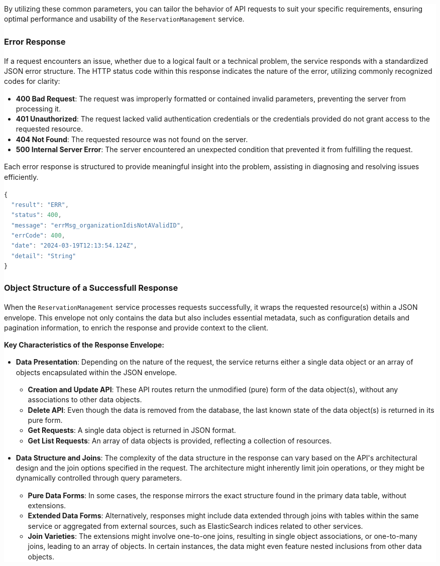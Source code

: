 By utilizing these common parameters, you can tailor the behavior of API requests to suit your specific requirements, ensuring optimal performance and usability of the `ReservationManagement` service.

### Error Response

If a request encounters an issue, whether due to a logical fault or a technical problem, the service responds with a standardized JSON error structure. The HTTP status code within this response indicates the nature of the error, utilizing commonly recognized codes for clarity:

- **400 Bad Request**: The request was improperly formatted or contained invalid parameters, preventing the server from processing it.
- **401 Unauthorized**: The request lacked valid authentication credentials or the credentials provided do not grant access to the requested resource.
- **404 Not Found**: The requested resource was not found on the server.
- **500 Internal Server Error**: The server encountered an unexpected condition that prevented it from fulfilling the request.

Each error response is structured to provide meaningful insight into the problem, assisting in diagnosing and resolving issues efficiently.

```js
{
  "result": "ERR",
  "status": 400,
  "message": "errMsg_organizationIdisNotAValidID",
  "errCode": 400,
  "date": "2024-03-19T12:13:54.124Z",
  "detail": "String"
}
```

### Object Structure of a Successfull Response

When the `ReservationManagement` service processes requests successfully, it wraps the requested resource(s) within a JSON envelope. This envelope not only contains the data but also includes essential metadata, such as configuration details and pagination information, to enrich the response and provide context to the client.

**Key Characteristics of the Response Envelope:**

- **Data Presentation**: Depending on the nature of the request, the service returns either a single data object or an array of objects encapsulated within the JSON envelope.
  - **Creation and Update API**: These API routes return the unmodified (pure) form of the data object(s), without any associations to other data objects.
  - **Delete API**: Even though the data is removed from the database, the last known state of the data object(s) is returned in its pure form.
  - **Get Requests**: A single data object is returned in JSON format.
  - **Get List Requests**: An array of data objects is provided, reflecting a collection of resources.

- **Data Structure and Joins**: The complexity of the data structure in the response can vary based on the API's architectural design and the join options specified in the request. The architecture might inherently limit join operations, or they might be dynamically controlled through query parameters.
  - **Pure Data Forms**: In some cases, the response mirrors the exact structure found in the primary data table, without extensions.
  - **Extended Data Forms**: Alternatively, responses might include data extended through joins with tables within the same service or aggregated from external sources, such as ElasticSearch indices related to other services.
  - **Join Varieties**: The extensions might involve one-to-one joins, resulting in single object associations, or one-to-many joins, leading to an array of objects. In certain instances, the data might even feature nested inclusions from other data objects.

